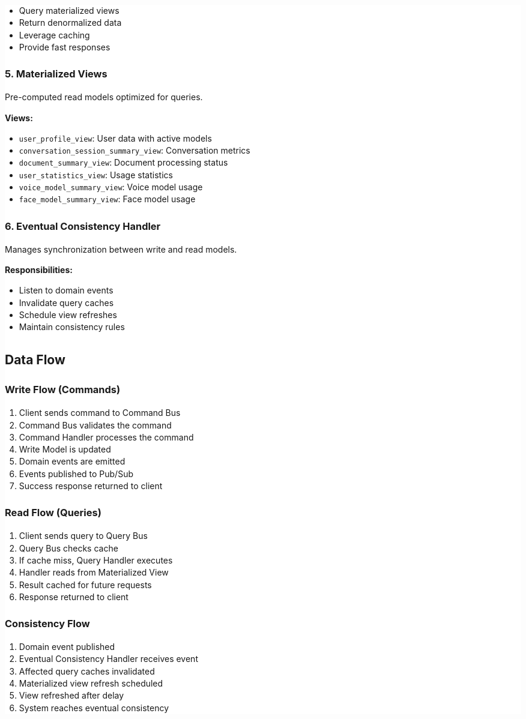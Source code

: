 - Query materialized views
- Return denormalized data
- Leverage caching
- Provide fast responses

### 5. Materialized Views

Pre-computed read models optimized for queries.

**Views:**

- `user_profile_view`: User data with active models
- `conversation_session_summary_view`: Conversation metrics
- `document_summary_view`: Document processing status
- `user_statistics_view`: Usage statistics
- `voice_model_summary_view`: Voice model usage
- `face_model_summary_view`: Face model usage

### 6. Eventual Consistency Handler

Manages synchronization between write and read models.

**Responsibilities:**

- Listen to domain events
- Invalidate query caches
- Schedule view refreshes
- Maintain consistency rules

## Data Flow

### Write Flow (Commands)

1. Client sends command to Command Bus
2. Command Bus validates the command
3. Command Handler processes the command
4. Write Model is updated
5. Domain events are emitted
6. Events published to Pub/Sub
7. Success response returned to client

### Read Flow (Queries)

1. Client sends query to Query Bus
2. Query Bus checks cache
3. If cache miss, Query Handler executes
4. Handler reads from Materialized View
5. Result cached for future requests
6. Response returned to client

### Consistency Flow

1. Domain event published
2. Eventual Consistency Handler receives event
3. Affected query caches invalidated
4. Materialized view refresh scheduled
5. View refreshed after delay
6. System reaches eventual consistency

